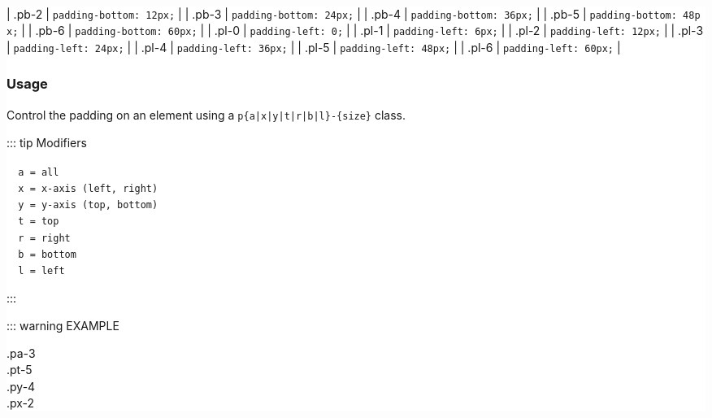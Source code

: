 | <span class="color-link">.pb-2</span> | `padding-bottom: 12px;` |
| <span class="color-link">.pb-3</span> | `padding-bottom: 24px;` |
| <span class="color-link">.pb-4</span> | `padding-bottom: 36px;` |
| <span class="color-link">.pb-5</span> | `padding-bottom: 48px;` |
| <span class="color-link">.pb-6</span> | `padding-bottom: 60px;` |
| <span class="color-link">.pl-0</span> | `padding-left: 0;` |
| <span class="color-link">.pl-1</span> | `padding-left: 6px;` |
| <span class="color-link">.pl-2</span> | `padding-left: 12px;` |
| <span class="color-link">.pl-3</span> | `padding-left: 24px;` |
| <span class="color-link">.pl-4</span> | `padding-left: 36px;` |
| <span class="color-link">.pl-5</span> | `padding-left: 48px;` |
| <span class="color-link">.pl-6</span> | `padding-left: 60px;` |

### Usage

Control the padding on an element using a `p{a|x|y|t|r|b|l}-{size}` class.

::: tip Modifiers
```
  a = all
  x = x-axis (left, right)
  y = y-axis (top, bottom)
  t = top
  r = right
  b = bottom
  l = left
```
:::

::: warning EXAMPLE
  <div class="grid grid--4cols">
    <div>
      <div class="pa-3 bg-light-grey inline-block"><span class="pa-2 bg-teal color-inverted inline-block">.pa-3</span></div>
    </div>
    <div>
      <div class="pt-5 bg-light-grey inline-block"><span class="pa-2 bg-teal color-inverted inline-block">.pt-5</span></div>
    </div>
    <div>
      <div class="py-4 bg-light-grey inline-block"><span class="pa-2 bg-teal color-inverted inline-block">.py-4</span></div>
    </div>
    <div>
      <div class="px-2 bg-light-grey inline-block"><span class="pa-2 bg-teal color-inverted inline-block">.px-2</span></div>
    </div>
  </div>
